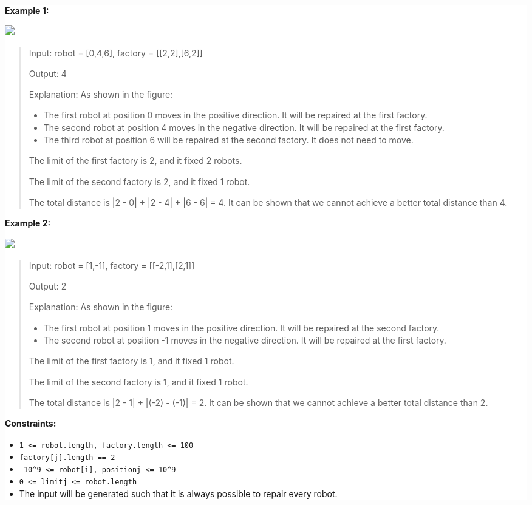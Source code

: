 **Example 1:**

![](https://assets.leetcode.com/uploads/2022/09/15/example1.jpg)

> Input: robot = [0,4,6], factory = [[2,2],[6,2]]
>
> Output: 4
>
> Explanation: As shown in the figure:
>
> - The first robot at position 0 moves in the positive direction. It will be repaired at the first factory.
> - The second robot at position 4 moves in the negative direction. It will be repaired at the first factory.
> - The third robot at position 6 will be repaired at the second factory. It does not need to move.
>
> The limit of the first factory is 2, and it fixed 2 robots.
>
> The limit of the second factory is 2, and it fixed 1 robot.
>
> The total distance is |2 - 0| + |2 - 4| + |6 - 6| = 4. It can be shown that we cannot achieve a better total distance than 4.

**Example 2:**

![](https://assets.leetcode.com/uploads/2022/09/15/example-2.jpg)

> Input: robot = [1,-1], factory = [[-2,1],[2,1]]
>
> Output: 2
>
> Explanation: As shown in the figure:
>
> - The first robot at position 1 moves in the positive direction. It will be repaired at the second factory.
> - The second robot at position -1 moves in the negative direction. It will be repaired at the first factory.
>
> The limit of the first factory is 1, and it fixed 1 robot.
>
> The limit of the second factory is 1, and it fixed 1 robot.
>
> The total distance is |2 - 1| + |(-2) - (-1)| = 2. It can be shown that we cannot achieve a better total distance than 2.

**Constraints:**

- `1 <= robot.length, factory.length <= 100`
- `factory[j].length == 2`
- `-10^9 <= robot[i], positionj <= 10^9`
- `0 <= limitj <= robot.length`
- The input will be generated such that it is always possible to repair every robot.
